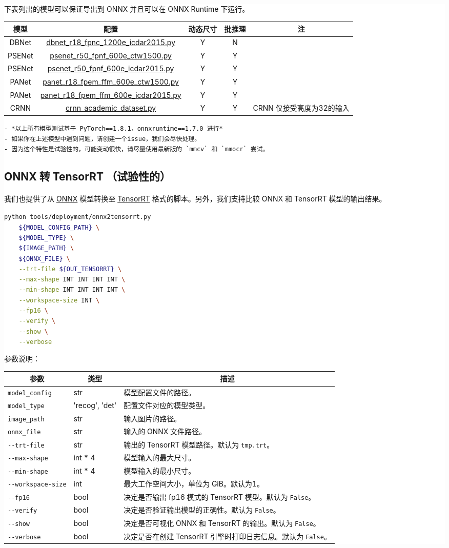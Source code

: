 下表列出的模型可以保证导出到 ONNX 并且可以在 ONNX Runtime 下运行。

|   模型   |                                                                        配置                                                                        | 动态尺寸 | 批推理 |        注         |
| :----: | :----------------------------------------------------------------------------------------------------------------------------------------------: | :--: | :-: | :--------------: |
| DBNet  |    [dbnet_r18_fpnc_1200e_icdar2015.py](https://github.com/open-mmlab/mmocr/blob/main/configs/textdet/dbnet/dbnet_r18_fpnc_1200e_icdar2015.py)    |  Y   |  N  |                  |
| PSENet |     [psenet_r50_fpnf_600e_ctw1500.py](https://github.com/open-mmlab/mmocr/blob/main/configs/textdet/psenet/psenet_r50_fpnf_600e_ctw1500.py)      |  Y   |  Y  |                  |
| PSENet |   [psenet_r50_fpnf_600e_icdar2015.py](https://github.com/open-mmlab/mmocr/blob/main/configs/textdet/psenet/psenet_r50_fpnf_600e_icdar2015.py)    |  Y   |  Y  |                  |
| PANet  |   [panet_r18_fpem_ffm_600e_ctw1500.py](https://github.com/open-mmlab/mmocr/blob/main/configs/textdet/panet/panet_r18_fpem_ffm_600e_ctw1500.py)   |  Y   |  Y  |                  |
| PANet  | [panet_r18_fpem_ffm_600e_icdar2015.py](https://github.com/open-mmlab/mmocr/blob/main/configs/textdet/panet/panet_r18_fpem_ffm_600e_icdar2015.py) |  Y   |  Y  |                  |
|  CRNN  |            [crnn_academic_dataset.py](https://github.com/open-mmlab/mmocr/blob/main/configs/textrecog/crnn/crnn_academic_dataset.py)             |  Y   |  Y  | CRNN 仅接受高度为32的输入 |

```{note}
- *以上所有模型测试基于 PyTorch==1.8.1，onnxruntime==1.7.0 进行*
- 如果你在上述模型中遇到问题，请创建一个issue，我们会尽快处理。
- 因为这个特性是试验性的，可能变动很快，请尽量使用最新版的 `mmcv` 和 `mmocr` 尝试。
```

## ONNX 转 TensorRT （试验性的）

我们也提供了从 [ONNX](https://github.com/onnx/onnx) 模型转换至 [TensorRT](https://github.com/NVIDIA/TensorRT) 格式的脚本。另外，我们支持比较 ONNX 和 TensorRT 模型的输出结果。

```bash
python tools/deployment/onnx2tensorrt.py
    ${MODEL_CONFIG_PATH} \
    ${MODEL_TYPE} \
    ${IMAGE_PATH} \
    ${ONNX_FILE} \
    --trt-file ${OUT_TENSORRT} \
    --max-shape INT INT INT INT \
    --min-shape INT INT INT INT \
    --workspace-size INT \
    --fp16 \
    --verify \
    --show \
    --verbose
```

参数说明：

| 参数                 | 类型             | 描述                                       |
| ------------------ | -------------- | ---------------------------------------- |
| `model_config`     | str            | 模型配置文件的路径。                               |
| `model_type`       | 'recog', 'det' | 配置文件对应的模型类型。                             |
| `image_path`       | str            | 输入图片的路径。                                 |
| `onnx_file`        | str            | 输入的 ONNX 文件路径。                           |
| `--trt-file`       | str            | 输出的 TensorRT 模型路径。默认为 `tmp.trt`。         |
| `--max-shape`      | int * 4        | 模型输入的最大尺寸。                               |
| `--min-shape`      | int * 4        | 模型输入的最小尺寸。                               |
| `--workspace-size` | int            | 最大工作空间大小，单位为 GiB。默认为1。                   |
| `--fp16`           | bool           | 决定是否输出 fp16 模式的 TensorRT 模型。默认为 `False`。 |
| `--verify`         | bool           | 决定是否验证输出模型的正确性。默认为 `False`。              |
| `--show`           | bool           | 决定是否可视化 ONNX 和 TensorRT 的输出。默认为 `False`。 |
| `--verbose`        | bool           | 决定是否在创建 TensorRT 引擎时打印日志信息。默认为 `False`。  |